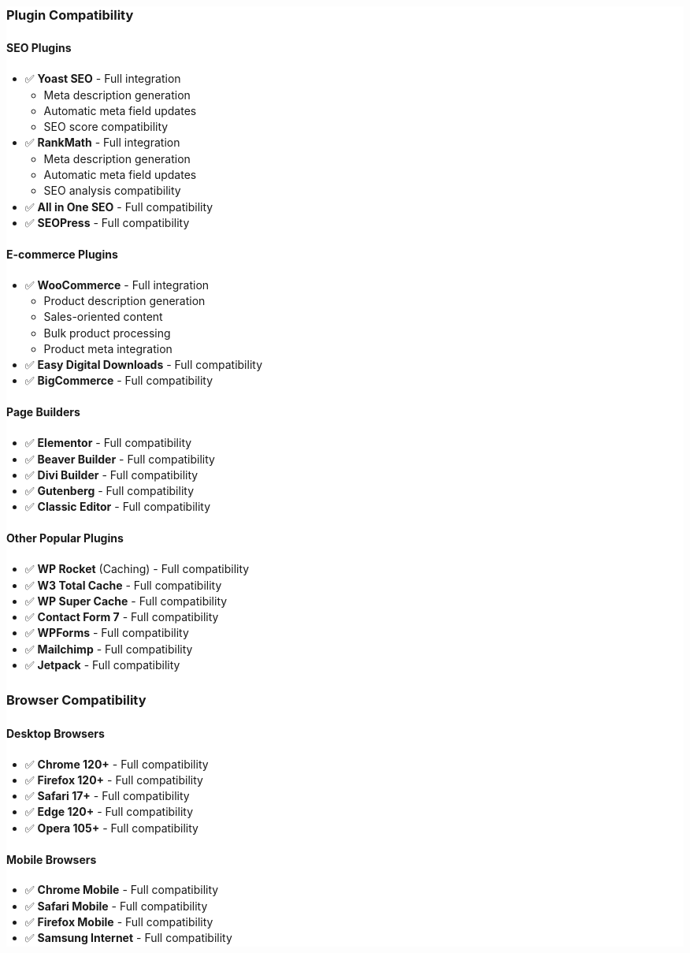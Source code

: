 ### Plugin Compatibility

#### SEO Plugins
- ✅ **Yoast SEO** - Full integration
  - Meta description generation
  - Automatic meta field updates
  - SEO score compatibility
- ✅ **RankMath** - Full integration
  - Meta description generation
  - Automatic meta field updates
  - SEO analysis compatibility
- ✅ **All in One SEO** - Full compatibility
- ✅ **SEOPress** - Full compatibility

#### E-commerce Plugins
- ✅ **WooCommerce** - Full integration
  - Product description generation
  - Sales-oriented content
  - Bulk product processing
  - Product meta integration
- ✅ **Easy Digital Downloads** - Full compatibility
- ✅ **BigCommerce** - Full compatibility

#### Page Builders
- ✅ **Elementor** - Full compatibility
- ✅ **Beaver Builder** - Full compatibility
- ✅ **Divi Builder** - Full compatibility
- ✅ **Gutenberg** - Full compatibility
- ✅ **Classic Editor** - Full compatibility

#### Other Popular Plugins
- ✅ **WP Rocket** (Caching) - Full compatibility
- ✅ **W3 Total Cache** - Full compatibility
- ✅ **WP Super Cache** - Full compatibility
- ✅ **Contact Form 7** - Full compatibility
- ✅ **WPForms** - Full compatibility
- ✅ **Mailchimp** - Full compatibility
- ✅ **Jetpack** - Full compatibility

### Browser Compatibility

#### Desktop Browsers
- ✅ **Chrome 120+** - Full compatibility
- ✅ **Firefox 120+** - Full compatibility
- ✅ **Safari 17+** - Full compatibility
- ✅ **Edge 120+** - Full compatibility
- ✅ **Opera 105+** - Full compatibility

#### Mobile Browsers
- ✅ **Chrome Mobile** - Full compatibility
- ✅ **Safari Mobile** - Full compatibility
- ✅ **Firefox Mobile** - Full compatibility
- ✅ **Samsung Internet** - Full compatibility
